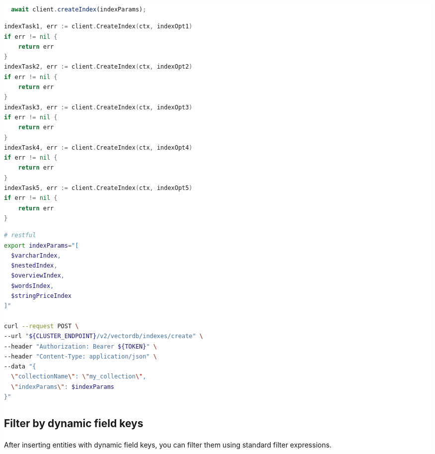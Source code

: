 ```javascript
  await client.createIndex(indexParams);
```

```go
indexTask1, err := client.CreateIndex(ctx, indexOpt1)
if err != nil {
    return err
}
indexTask2, err := client.CreateIndex(ctx, indexOpt2)
if err != nil {
    return err
}
indexTask3, err := client.CreateIndex(ctx, indexOpt3)
if err != nil {
    return err
}
indexTask4, err := client.CreateIndex(ctx, indexOpt4)
if err != nil {
    return err
}
indexTask5, err := client.CreateIndex(ctx, indexOpt5)
if err != nil {
    return err
}
```

```bash
# restful
export indexParams="[
  $varcharIndex,
  $nestedIndex,
  $overviewIndex,
  $wordsIndex,
  $stringPriceIndex
]"

curl --request POST \
--url "${CLUSTER_ENDPOINT}/v2/vectordb/indexes/create" \
--header "Authorization: Bearer ${TOKEN}" \
--header "Content-Type: application/json" \
--data "{
  \"collectionName\": \"my_collection\",
  \"indexParams\": $indexParams
}"

```

## Filter by dynamic field keys

After inserting entities with dynamic field keys, you can filter them using standard filter expressions.
